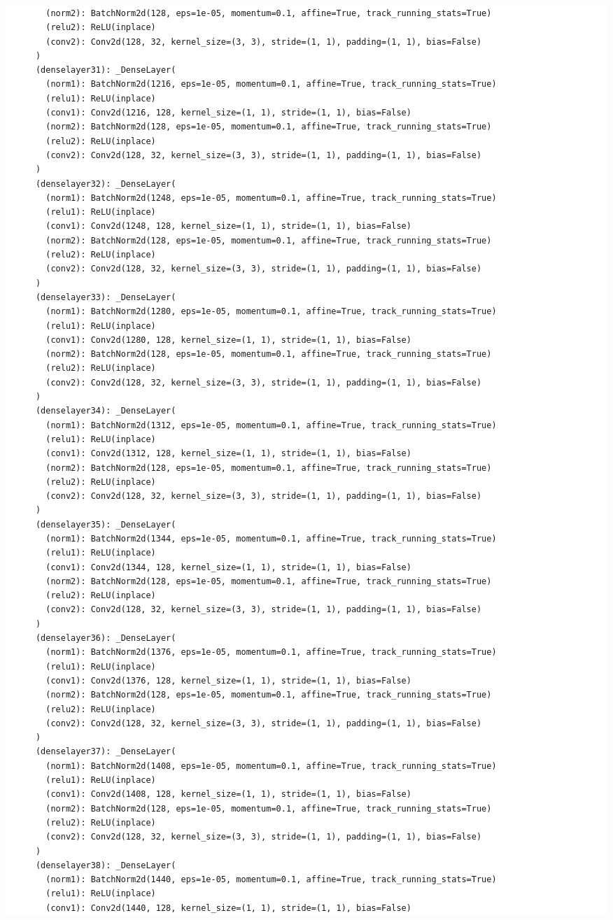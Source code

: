             (norm2): BatchNorm2d(128, eps=1e-05, momentum=0.1, affine=True, track_running_stats=True)
            (relu2): ReLU(inplace)
            (conv2): Conv2d(128, 32, kernel_size=(3, 3), stride=(1, 1), padding=(1, 1), bias=False)
          )
          (denselayer31): _DenseLayer(
            (norm1): BatchNorm2d(1216, eps=1e-05, momentum=0.1, affine=True, track_running_stats=True)
            (relu1): ReLU(inplace)
            (conv1): Conv2d(1216, 128, kernel_size=(1, 1), stride=(1, 1), bias=False)
            (norm2): BatchNorm2d(128, eps=1e-05, momentum=0.1, affine=True, track_running_stats=True)
            (relu2): ReLU(inplace)
            (conv2): Conv2d(128, 32, kernel_size=(3, 3), stride=(1, 1), padding=(1, 1), bias=False)
          )
          (denselayer32): _DenseLayer(
            (norm1): BatchNorm2d(1248, eps=1e-05, momentum=0.1, affine=True, track_running_stats=True)
            (relu1): ReLU(inplace)
            (conv1): Conv2d(1248, 128, kernel_size=(1, 1), stride=(1, 1), bias=False)
            (norm2): BatchNorm2d(128, eps=1e-05, momentum=0.1, affine=True, track_running_stats=True)
            (relu2): ReLU(inplace)
            (conv2): Conv2d(128, 32, kernel_size=(3, 3), stride=(1, 1), padding=(1, 1), bias=False)
          )
          (denselayer33): _DenseLayer(
            (norm1): BatchNorm2d(1280, eps=1e-05, momentum=0.1, affine=True, track_running_stats=True)
            (relu1): ReLU(inplace)
            (conv1): Conv2d(1280, 128, kernel_size=(1, 1), stride=(1, 1), bias=False)
            (norm2): BatchNorm2d(128, eps=1e-05, momentum=0.1, affine=True, track_running_stats=True)
            (relu2): ReLU(inplace)
            (conv2): Conv2d(128, 32, kernel_size=(3, 3), stride=(1, 1), padding=(1, 1), bias=False)
          )
          (denselayer34): _DenseLayer(
            (norm1): BatchNorm2d(1312, eps=1e-05, momentum=0.1, affine=True, track_running_stats=True)
            (relu1): ReLU(inplace)
            (conv1): Conv2d(1312, 128, kernel_size=(1, 1), stride=(1, 1), bias=False)
            (norm2): BatchNorm2d(128, eps=1e-05, momentum=0.1, affine=True, track_running_stats=True)
            (relu2): ReLU(inplace)
            (conv2): Conv2d(128, 32, kernel_size=(3, 3), stride=(1, 1), padding=(1, 1), bias=False)
          )
          (denselayer35): _DenseLayer(
            (norm1): BatchNorm2d(1344, eps=1e-05, momentum=0.1, affine=True, track_running_stats=True)
            (relu1): ReLU(inplace)
            (conv1): Conv2d(1344, 128, kernel_size=(1, 1), stride=(1, 1), bias=False)
            (norm2): BatchNorm2d(128, eps=1e-05, momentum=0.1, affine=True, track_running_stats=True)
            (relu2): ReLU(inplace)
            (conv2): Conv2d(128, 32, kernel_size=(3, 3), stride=(1, 1), padding=(1, 1), bias=False)
          )
          (denselayer36): _DenseLayer(
            (norm1): BatchNorm2d(1376, eps=1e-05, momentum=0.1, affine=True, track_running_stats=True)
            (relu1): ReLU(inplace)
            (conv1): Conv2d(1376, 128, kernel_size=(1, 1), stride=(1, 1), bias=False)
            (norm2): BatchNorm2d(128, eps=1e-05, momentum=0.1, affine=True, track_running_stats=True)
            (relu2): ReLU(inplace)
            (conv2): Conv2d(128, 32, kernel_size=(3, 3), stride=(1, 1), padding=(1, 1), bias=False)
          )
          (denselayer37): _DenseLayer(
            (norm1): BatchNorm2d(1408, eps=1e-05, momentum=0.1, affine=True, track_running_stats=True)
            (relu1): ReLU(inplace)
            (conv1): Conv2d(1408, 128, kernel_size=(1, 1), stride=(1, 1), bias=False)
            (norm2): BatchNorm2d(128, eps=1e-05, momentum=0.1, affine=True, track_running_stats=True)
            (relu2): ReLU(inplace)
            (conv2): Conv2d(128, 32, kernel_size=(3, 3), stride=(1, 1), padding=(1, 1), bias=False)
          )
          (denselayer38): _DenseLayer(
            (norm1): BatchNorm2d(1440, eps=1e-05, momentum=0.1, affine=True, track_running_stats=True)
            (relu1): ReLU(inplace)
            (conv1): Conv2d(1440, 128, kernel_size=(1, 1), stride=(1, 1), bias=False)